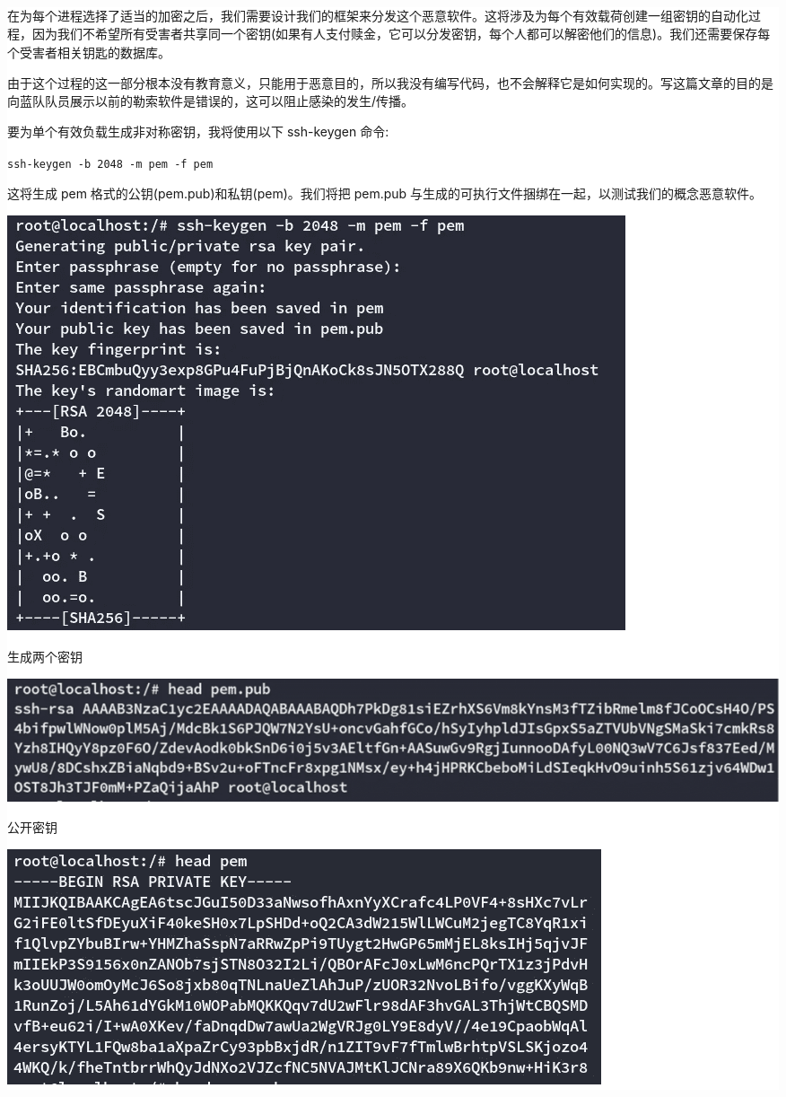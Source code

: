 在为每个进程选择了适当的加密之后，我们需要设计我们的框架来分发这个恶意软件。这将涉及为每个有效载荷创建一组密钥的自动化过程，因为我们不希望所有受害者共享同一个密钥(如果有人支付赎金，它可以分发密钥，每个人都可以解密他们的信息)。我们还需要保存每个受害者相关钥匙的数据库。

由于这个过程的这一部分根本没有教育意义，只能用于恶意目的，所以我没有编写代码，也不会解释它是如何实现的。写这篇文章的目的是向蓝队队员展示以前的勒索软件是错误的，这可以阻止感染的发生/传播。

要为单个有效负载生成非对称密钥，我将使用以下 ssh-keygen 命令:

```
ssh-keygen -b 2048 -m pem -f pem
```

这将生成 pem 格式的公钥(pem.pub)和私钥(pem)。我们将把 pem.pub 与生成的可执行文件捆绑在一起，以测试我们的概念恶意软件。

![](img/cf326002ea11b7270676a3b9bd97c68a.png)

生成两个密钥

![](img/3c601016c92ce1496d6d9c9a772e7177.png)

公开密钥

![](img/ca3f4d14dc2052f6f759a2b05f0d2396.png)

